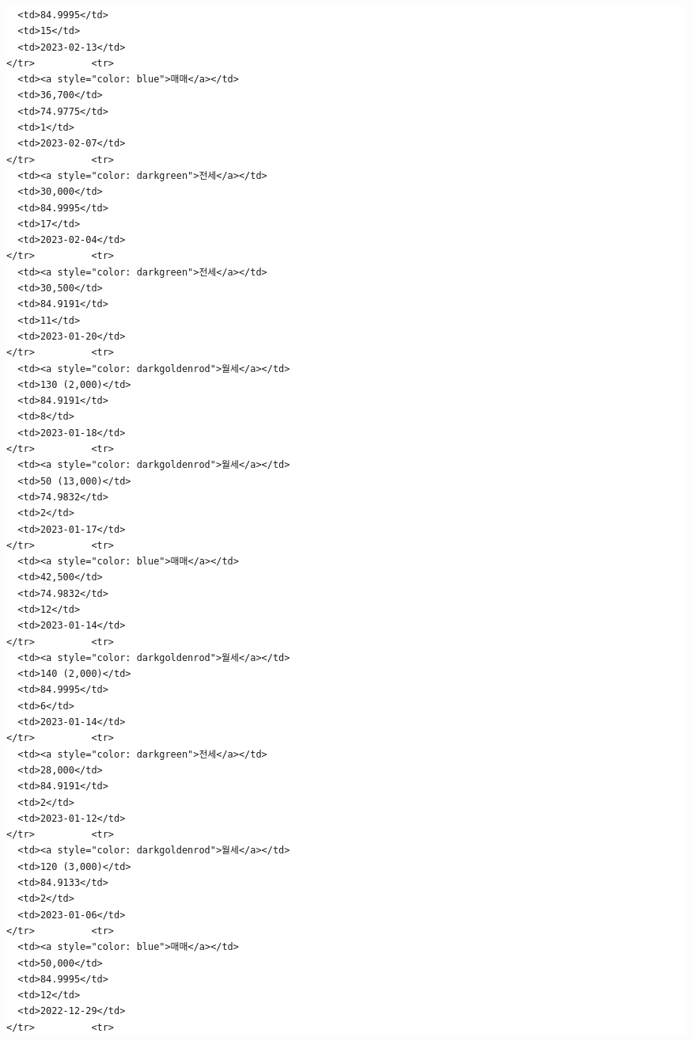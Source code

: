       <td>84.9995</td>
      <td>15</td>
      <td>2023-02-13</td>
    </tr>          <tr>
      <td><a style="color: blue">매매</a></td>
      <td>36,700</td>
      <td>74.9775</td>
      <td>1</td>
      <td>2023-02-07</td>
    </tr>          <tr>
      <td><a style="color: darkgreen">전세</a></td>
      <td>30,000</td>
      <td>84.9995</td>
      <td>17</td>
      <td>2023-02-04</td>
    </tr>          <tr>
      <td><a style="color: darkgreen">전세</a></td>
      <td>30,500</td>
      <td>84.9191</td>
      <td>11</td>
      <td>2023-01-20</td>
    </tr>          <tr>
      <td><a style="color: darkgoldenrod">월세</a></td>
      <td>130 (2,000)</td>
      <td>84.9191</td>
      <td>8</td>
      <td>2023-01-18</td>
    </tr>          <tr>
      <td><a style="color: darkgoldenrod">월세</a></td>
      <td>50 (13,000)</td>
      <td>74.9832</td>
      <td>2</td>
      <td>2023-01-17</td>
    </tr>          <tr>
      <td><a style="color: blue">매매</a></td>
      <td>42,500</td>
      <td>74.9832</td>
      <td>12</td>
      <td>2023-01-14</td>
    </tr>          <tr>
      <td><a style="color: darkgoldenrod">월세</a></td>
      <td>140 (2,000)</td>
      <td>84.9995</td>
      <td>6</td>
      <td>2023-01-14</td>
    </tr>          <tr>
      <td><a style="color: darkgreen">전세</a></td>
      <td>28,000</td>
      <td>84.9191</td>
      <td>2</td>
      <td>2023-01-12</td>
    </tr>          <tr>
      <td><a style="color: darkgoldenrod">월세</a></td>
      <td>120 (3,000)</td>
      <td>84.9133</td>
      <td>2</td>
      <td>2023-01-06</td>
    </tr>          <tr>
      <td><a style="color: blue">매매</a></td>
      <td>50,000</td>
      <td>84.9995</td>
      <td>12</td>
      <td>2022-12-29</td>
    </tr>          <tr>